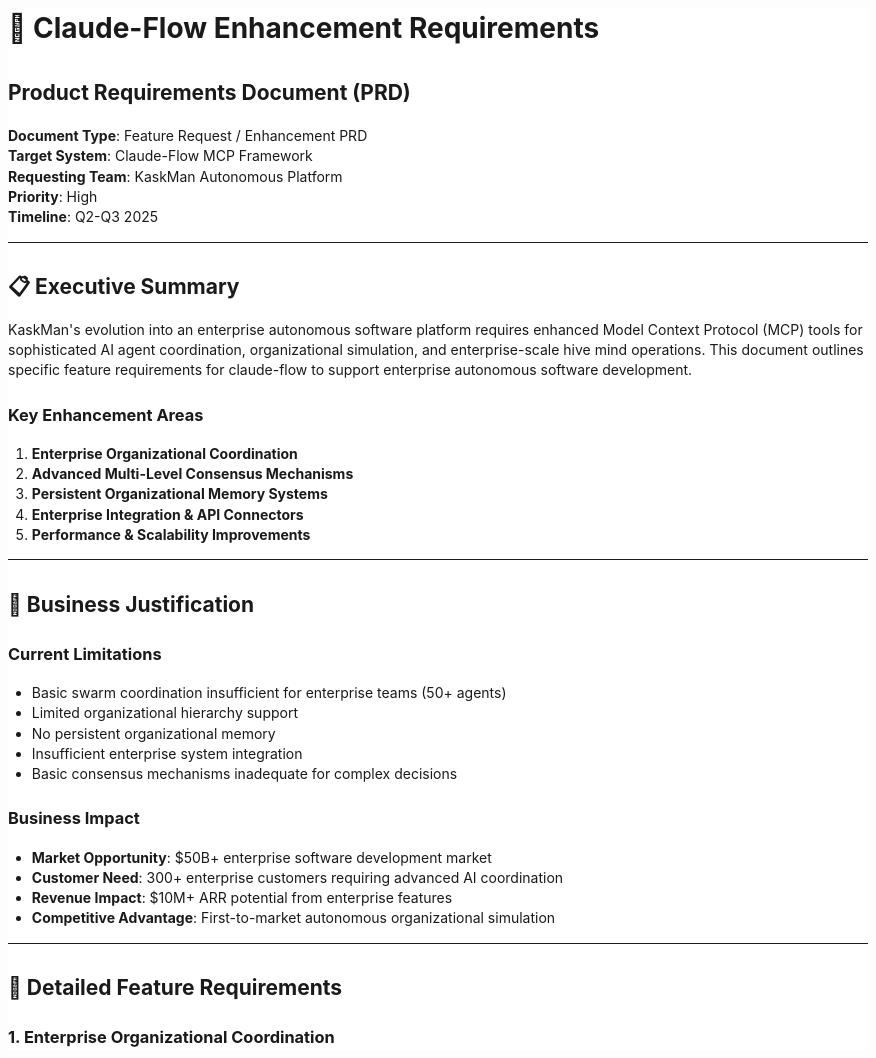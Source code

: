 # 🔧 Claude-Flow Enhancement Requirements

## Product Requirements Document (PRD)

**Document Type**: Feature Request / Enhancement PRD  
**Target System**: Claude-Flow MCP Framework  
**Requesting Team**: KaskMan Autonomous Platform  
**Priority**: High  
**Timeline**: Q2-Q3 2025  

---

## 📋 **Executive Summary**

KaskMan's evolution into an enterprise autonomous software platform requires enhanced Model Context Protocol (MCP) tools for sophisticated AI agent coordination, organizational simulation, and enterprise-scale hive mind operations. This document outlines specific feature requirements for claude-flow to support enterprise autonomous software development.

### **Key Enhancement Areas**
1. **Enterprise Organizational Coordination**
2. **Advanced Multi-Level Consensus Mechanisms**
3. **Persistent Organizational Memory Systems**
4. **Enterprise Integration & API Connectors**
5. **Performance & Scalability Improvements**

---

## 🎯 **Business Justification**

### **Current Limitations**
- Basic swarm coordination insufficient for enterprise teams (50+ agents)
- Limited organizational hierarchy support
- No persistent organizational memory
- Insufficient enterprise system integration
- Basic consensus mechanisms inadequate for complex decisions

### **Business Impact**
- **Market Opportunity**: $50B+ enterprise software development market
- **Customer Need**: 300+ enterprise customers requiring advanced AI coordination
- **Revenue Impact**: $10M+ ARR potential from enterprise features
- **Competitive Advantage**: First-to-market autonomous organizational simulation

---

## 🔧 **Detailed Feature Requirements**

### **1. Enterprise Organizational Coordination**
